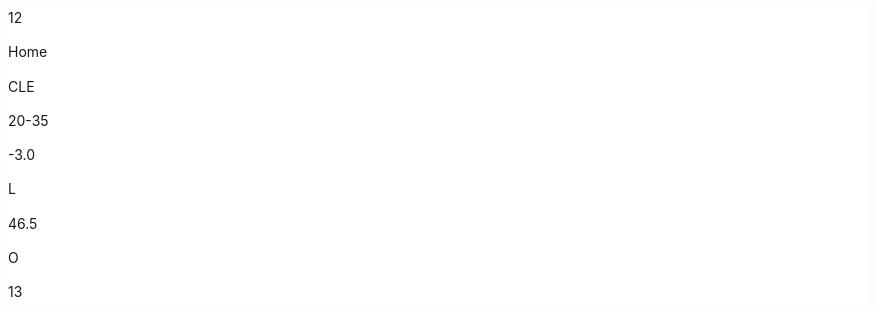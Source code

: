 </td>

</tr>

<tr>

<td style="text-align:center;">

12

</td>

<td style="text-align:center;">

Home

</td>

<td style="text-align:center;">

CLE

</td>

<td style="text-align:center;">

20-35

</td>

<td style="text-align:center;">

\-3.0

</td>

<td style="text-align:center;">

L

</td>

<td style="text-align:center;">

46.5

</td>

<td style="text-align:center;">

O

</td>

</tr>

<tr>

<td style="text-align:center;">

13

</td>

<td style="text-align:center;">
